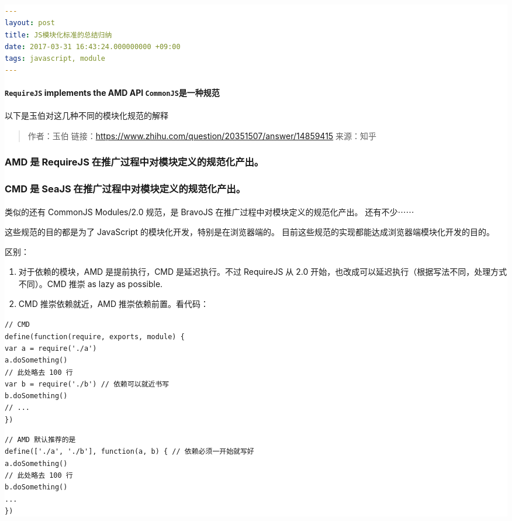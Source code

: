 ```yaml
---
layout: post
title: JS模块化标准的总结归纳
date: 2017-03-31 16:43:24.000000000 +09:00
tags: javascript, module
---
```


#### `RequireJS` implements the AMD API `CommonJS`是一种规范 

以下是玉伯对这几种不同的模块化规范的解释

> 作者：玉伯
> 链接：https://www.zhihu.com/question/20351507/answer/14859415
> 来源：知乎

### AMD 是 RequireJS 在推广过程中对模块定义的规范化产出。

### CMD 是 SeaJS 在推广过程中对模块定义的规范化产出。

类似的还有 CommonJS Modules/2.0 规范，是 BravoJS 在推广过程中对模块定义的规范化产出。
还有不少⋯⋯

这些规范的目的都是为了 JavaScript 的模块化开发，特别是在浏览器端的。
目前这些规范的实现都能达成浏览器端模块化开发的目的。

区别：

1. 对于依赖的模块，AMD 是提前执行，CMD 是延迟执行。不过 RequireJS 从 2.0 开始，也改成可以延迟执行（根据写法不同，处理方式不同）。CMD 推崇 as lazy as possible.

2. CMD 推崇依赖就近，AMD 推崇依赖前置。看代码：


```
// CMD
define(function(require, exports, module) {
var a = require('./a')
a.doSomething()
// 此处略去 100 行
var b = require('./b') // 依赖可以就近书写
b.doSomething()
// ...
})
```



```
// AMD 默认推荐的是
define(['./a', './b'], function(a, b) { // 依赖必须一开始就写好
a.doSomething()
// 此处略去 100 行
b.doSomething()
...
})
```
